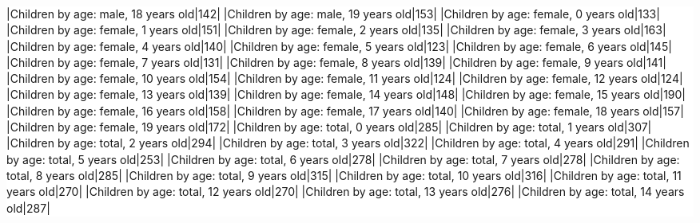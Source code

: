 |Children by age: male, 18 years old|142|
|Children by age: male, 19 years old|153|
|Children by age: female, 0 years old|133|
|Children by age: female, 1 years old|151|
|Children by age: female, 2 years old|135|
|Children by age: female, 3 years old|163|
|Children by age: female, 4 years old|140|
|Children by age: female, 5 years old|123|
|Children by age: female, 6 years old|145|
|Children by age: female, 7 years old|131|
|Children by age: female, 8 years old|139|
|Children by age: female, 9 years old|141|
|Children by age: female, 10 years old|154|
|Children by age: female, 11 years old|124|
|Children by age: female, 12 years old|124|
|Children by age: female, 13 years old|139|
|Children by age: female, 14 years old|148|
|Children by age: female, 15 years old|190|
|Children by age: female, 16 years old|158|
|Children by age: female, 17 years old|140|
|Children by age: female, 18 years old|157|
|Children by age: female, 19 years old|172|
|Children by age: total, 0 years old|285|
|Children by age: total, 1 years old|307|
|Children by age: total, 2 years old|294|
|Children by age: total, 3 years old|322|
|Children by age: total, 4 years old|291|
|Children by age: total, 5 years old|253|
|Children by age: total, 6 years old|278|
|Children by age: total, 7 years old|278|
|Children by age: total, 8 years old|285|
|Children by age: total, 9 years old|315|
|Children by age: total, 10 years old|316|
|Children by age: total, 11 years old|270|
|Children by age: total, 12 years old|270|
|Children by age: total, 13 years old|276|
|Children by age: total, 14 years old|287|